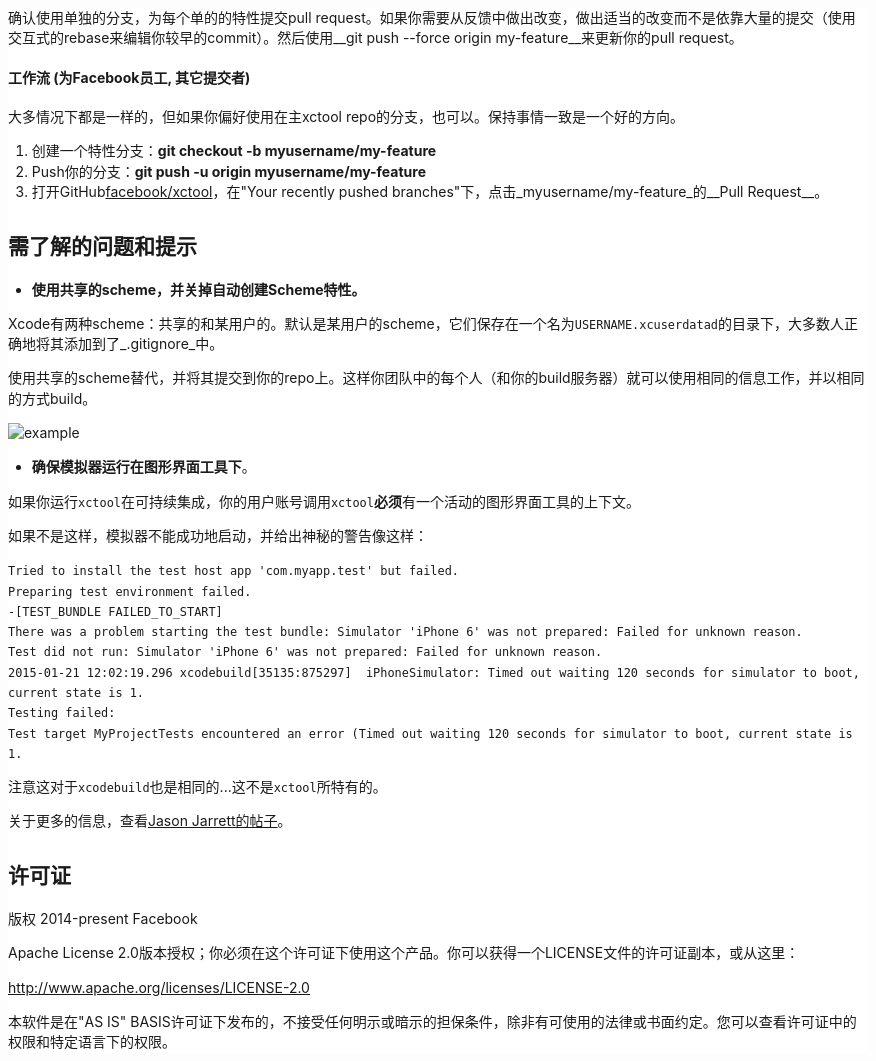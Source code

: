 确认使用单独的分支，为每个单的的特性提交pull request。如果你需要从反馈中做出改变，做出适当的改变而不是依靠大量的提交（使用交互式的rebase来编辑你较早的commit）。然后使用__git push --force origin my-feature__来更新你的pull request。

#### 工作流 (为Facebook员工, 其它提交者)

大多情况下都是一样的，但如果你偏好使用在主xctool repo的分支，也可以。保持事情一致是一个好的方向。

1. 创建一个特性分支：__git checkout -b myusername/my-feature__
2. Push你的分支：__git push -u origin myusername/my-feature__ 
3. 打开GitHub[facebook/xctool](https://github.com/facebook/xctool)，在"Your recently pushed branches"下，点击_myusername/my-feature_的__Pull Request__。

## 需了解的问题和提示

* __使用共享的scheme，并关掉自动创建Scheme特性。__

Xcode有两种scheme：共享的和某用户的。默认是某用户的scheme，它们保存在一个名为`USERNAME.xcuserdatad`的目录下，大多数人正确地将其添加到了_.gitignore_中。

使用共享的scheme替代，并将其提交到你的repo上。这样你团队中的每个人（和你的build服务器）就可以使用相同的信息工作，并以相同的方式build。

![example](https://fpotter_public.s3.amazonaws.com/xctool-shared-schemes.png)

* __确保模拟器运行在图形界面工具下__。

如果你运行`xctool`在可持续集成，你的用户账号调用`xctool`**必须**有一个活动的图形界面工具的上下文。

如果不是这样，模拟器不能成功地启动，并给出神秘的警告像这样：

```
Tried to install the test host app 'com.myapp.test' but failed.
Preparing test environment failed.
-[TEST_BUNDLE FAILED_TO_START] 
There was a problem starting the test bundle: Simulator 'iPhone 6' was not prepared: Failed for unknown reason.
Test did not run: Simulator 'iPhone 6' was not prepared: Failed for unknown reason.
2015-01-21 12:02:19.296 xcodebuild[35135:875297]  iPhoneSimulator: Timed out waiting 120 seconds for simulator to boot, current state is 1.
Testing failed:
Test target MyProjectTests encountered an error (Timed out waiting 120 seconds for simulator to boot, current state is 1.  
```

注意这对于`xcodebuild`也是相同的...这不是`xctool`所特有的。

关于更多的信息，查看[Jason Jarrett的帖子](http://staxmanade.com/2015/01/setting-jenkins-up-to-run-xctool-and-xcode-simulator-tests/)。

## 许可证

版权 2014-present Facebook

Apache License 2.0版本授权；你必须在这个许可证下使用这个产品。你可以获得一个LICENSE文件的许可证副本，或从这里：

http://www.apache.org/licenses/LICENSE-2.0

本软件是在"AS IS" BASIS许可证下发布的，不接受任何明示或暗示的担保条件，除非有可使用的法律或书面约定。您可以查看许可证中的权限和特定语言下的权限。
